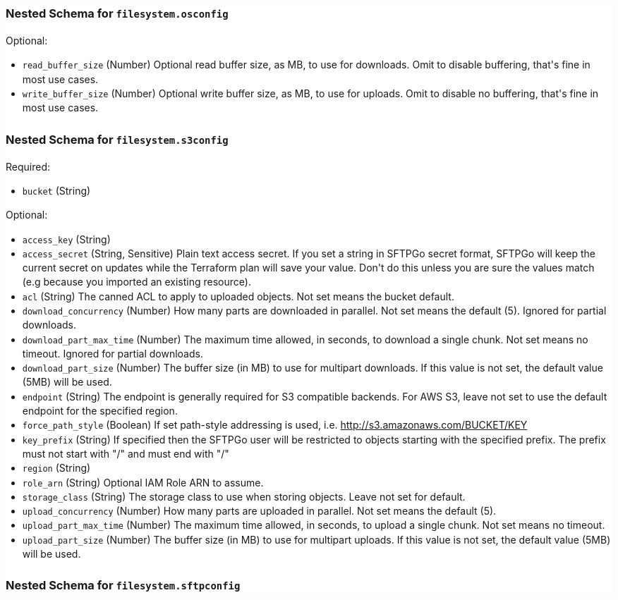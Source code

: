 
<a id="nestedatt--filesystem--osconfig"></a>
### Nested Schema for `filesystem.osconfig`

Optional:

- `read_buffer_size` (Number) Optional read buffer size, as MB, to use for downloads. Omit to disable buffering, that's fine in most use cases.
- `write_buffer_size` (Number) Optional write buffer size, as MB, to use for uploads. Omit to disable no buffering, that's fine in most use cases.


<a id="nestedatt--filesystem--s3config"></a>
### Nested Schema for `filesystem.s3config`

Required:

- `bucket` (String)

Optional:

- `access_key` (String)
- `access_secret` (String, Sensitive) Plain text access secret. If you set a string in SFTPGo secret format, SFTPGo will keep the current secret on updates while the Terraform plan will save your value. Don't do this unless you are sure the values match (e.g because you imported an existing resource).
- `acl` (String) The canned ACL to apply to uploaded objects. Not set means the bucket default.
- `download_concurrency` (Number) How many parts are downloaded in parallel. Not set means the default (5). Ignored for partial downloads.
- `download_part_max_time` (Number) The maximum time allowed, in seconds, to download a single chunk. Not set means no timeout. Ignored for partial downloads.
- `download_part_size` (Number) The buffer size (in MB) to use for multipart downloads. If this value is not set, the default value (5MB) will be used.
- `endpoint` (String) The endpoint is generally required for S3 compatible backends. For AWS S3, leave not set to use the default endpoint for the specified region.
- `force_path_style` (Boolean) If set path-style addressing is used, i.e. http://s3.amazonaws.com/BUCKET/KEY
- `key_prefix` (String) If specified then the SFTPGo user will be restricted to objects starting with the specified prefix. The prefix must not start with "/" and must end with "/"
- `region` (String)
- `role_arn` (String) Optional IAM Role ARN to assume.
- `storage_class` (String) The storage class to use when storing objects. Leave not set for default.
- `upload_concurrency` (Number) How many parts are uploaded in parallel. Not set means the default (5).
- `upload_part_max_time` (Number) The maximum time allowed, in seconds, to upload a single chunk. Not set means no timeout.
- `upload_part_size` (Number) The buffer size (in MB) to use for multipart uploads. If this value is not set, the default value (5MB) will be used.


<a id="nestedatt--filesystem--sftpconfig"></a>
### Nested Schema for `filesystem.sftpconfig`
